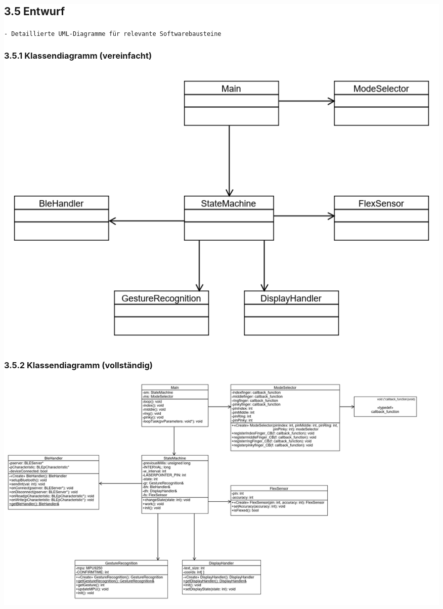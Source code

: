 ## 3.5 Entwurf
    - Detaillierte UML-Diagramme für relevante Softwarebausteine
### 3.5.1 Klassendiagramm (vereinfacht)
![Klassendiagramm_reduziert](images/Klassendiagramm_reduziert.png "Klassendiagramm_reduziert")

### 3.5.2 Klassendiagramm (vollständig)
![Klassendiagramm_komplett](images/Klassendiagramm_komplett.png "Klassendiagramm_komplett")
